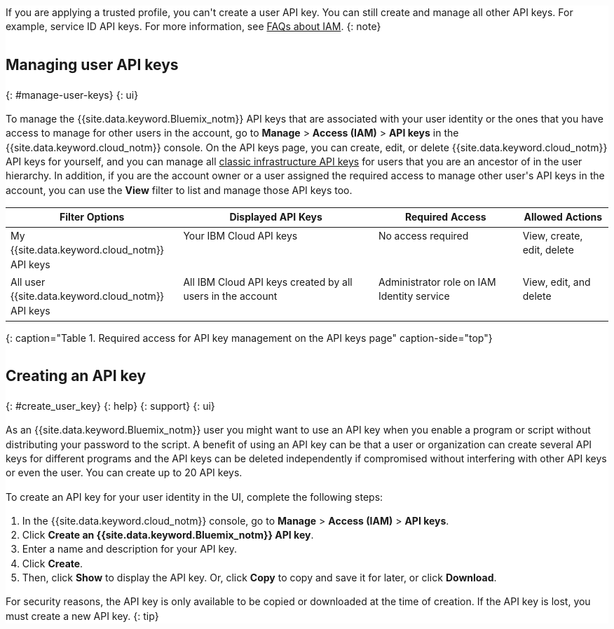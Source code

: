 If you are applying a trusted profile, you can't create a user API key. You can still create and manage all other API keys. For example, service ID API keys. For more information, see [FAQs about IAM](/docs/account?topic=account-iamfaq#tp-apikey).
{: note}


## Managing user API keys
{: #manage-user-keys}
{: ui}

To manage the {{site.data.keyword.Bluemix_notm}} API keys that are associated with your user identity or the ones that you have access to manage for other users in the account, go to **Manage** > **Access (IAM)** > **API keys** in the {{site.data.keyword.cloud_notm}} console. On the API keys page, you can create, edit, or delete {{site.data.keyword.cloud_notm}} API keys for yourself, and you can manage all [classic infrastructure API keys](/docs/account?topic=account-classic_keys) for users that you are an ancestor of in the user hierarchy. In addition, if you are the account owner or a user assigned the required access to manage other user's API keys in the account, you can use the **View** filter to list and manage those API keys too.

| Filter Options                                     | Displayed API Keys                                         | Required Access                            | Allowed Actions            |
|----------------------------------------------------|------------------------------------------------------------|--------------------------------------------|----------------------------|
| My {{site.data.keyword.cloud_notm}} API keys       | Your IBM Cloud API keys                                    | No access required                         | View, create, edit, delete |
| All user {{site.data.keyword.cloud_notm}} API keys | All IBM Cloud API keys created by all users in the account | Administrator role on IAM Identity service | View, edit, and delete     |
{: caption="Table 1. Required access for API key management on the API keys page" caption-side="top"}

## Creating an API key
{: #create_user_key}
{: help}
{: support}
{: ui}

As an {{site.data.keyword.Bluemix_notm}} user you might want to use an API key when you enable a program or script without distributing your password to the script. A benefit of using an API key can be that a user or organization can create several API keys for different programs and the API keys can be deleted independently if compromised without interfering with other API keys or even the user. You can create up to 20 API keys.

To create an API key for your user identity in the UI, complete the following steps:

1. In the {{site.data.keyword.cloud_notm}} console, go to **Manage** > **Access (IAM)** > **API keys**.
2. Click **Create an {{site.data.keyword.Bluemix_notm}} API key**.
3. Enter a name and description for your API key.
4. Click **Create**.
5. Then, click **Show** to display the API key. Or, click **Copy** to copy and save it for later, or click **Download**.

For security reasons, the API key is only available to be copied or downloaded at the time of creation. If the API key is lost, you must create a new API key.
{: tip}
